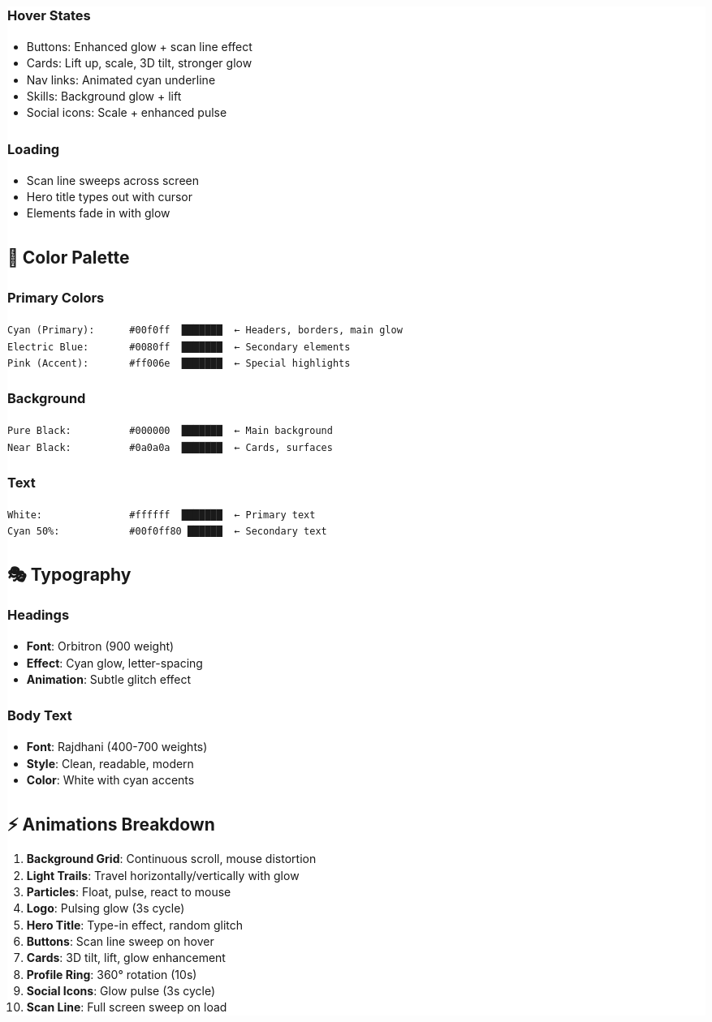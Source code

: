 ### Hover States
- Buttons: Enhanced glow + scan line effect
- Cards: Lift up, scale, 3D tilt, stronger glow
- Nav links: Animated cyan underline
- Skills: Background glow + lift
- Social icons: Scale + enhanced pulse

### Loading
- Scan line sweeps across screen
- Hero title types out with cursor
- Elements fade in with glow

## 🎨 Color Palette

### Primary Colors
```
Cyan (Primary):      #00f0ff  ███████  ← Headers, borders, main glow
Electric Blue:       #0080ff  ███████  ← Secondary elements
Pink (Accent):       #ff006e  ███████  ← Special highlights
```

### Background
```
Pure Black:          #000000  ███████  ← Main background
Near Black:          #0a0a0a  ███████  ← Cards, surfaces
```

### Text
```
White:               #ffffff  ███████  ← Primary text
Cyan 50%:            #00f0ff80 ██████  ← Secondary text
```

## 🎭 Typography

### Headings
- **Font**: Orbitron (900 weight)
- **Effect**: Cyan glow, letter-spacing
- **Animation**: Subtle glitch effect

### Body Text
- **Font**: Rajdhani (400-700 weights)
- **Style**: Clean, readable, modern
- **Color**: White with cyan accents

## ⚡ Animations Breakdown

1. **Background Grid**: Continuous scroll, mouse distortion
2. **Light Trails**: Travel horizontally/vertically with glow
3. **Particles**: Float, pulse, react to mouse
4. **Logo**: Pulsing glow (3s cycle)
5. **Hero Title**: Type-in effect, random glitch
6. **Buttons**: Scan line sweep on hover
7. **Cards**: 3D tilt, lift, glow enhancement
8. **Profile Ring**: 360° rotation (10s)
9. **Social Icons**: Glow pulse (3s cycle)
10. **Scan Line**: Full screen sweep on load
